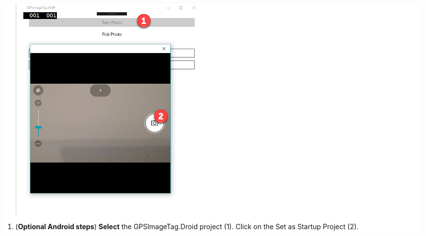 > <img src="./media/image2.png" width="364" height="429" />

1.  (**Optional Android steps**) **Select** the GPSImageTag.Droid project (1). Click on the Set as Startup Project (2).
